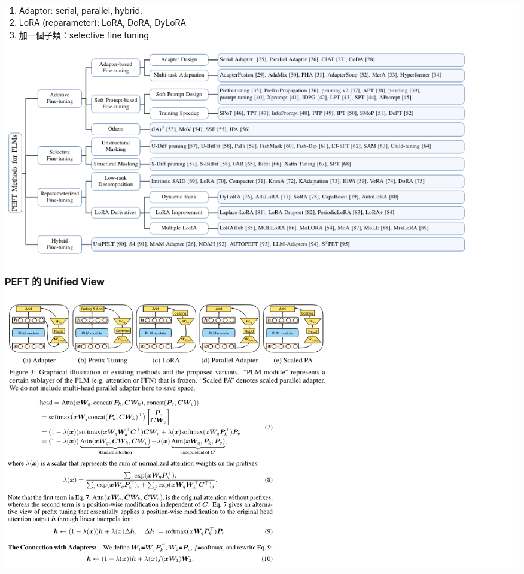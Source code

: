 1. Adaptor:  serial, parallel, hybrid.
2. LoRA (reparameter): LoRA, DoRA, DyLoRA
3. 加一個子類：selective fine tuning

<img src="/media/image-20240507133240886.png" alt="image-20240507133240886" style="zoom:90%;" />



### PEFT 的 Unified View

<img src="/media/image-20240507141637317.png" alt="image-20240507141637317" style="zoom:80%;" />

<img src="/media/image-20240507141822890.png" alt="image-20240507141822890" style="zoom:67%;" />
